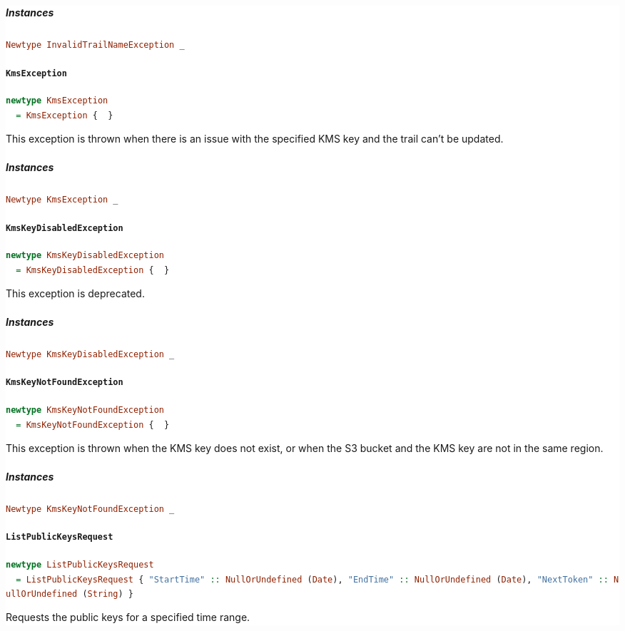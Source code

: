 ##### Instances
``` purescript
Newtype InvalidTrailNameException _
```

#### `KmsException`

``` purescript
newtype KmsException
  = KmsException {  }
```

<p>This exception is thrown when there is an issue with the specified KMS key and the trail can’t be updated.</p>

##### Instances
``` purescript
Newtype KmsException _
```

#### `KmsKeyDisabledException`

``` purescript
newtype KmsKeyDisabledException
  = KmsKeyDisabledException {  }
```

<p>This exception is deprecated.</p>

##### Instances
``` purescript
Newtype KmsKeyDisabledException _
```

#### `KmsKeyNotFoundException`

``` purescript
newtype KmsKeyNotFoundException
  = KmsKeyNotFoundException {  }
```

<p>This exception is thrown when the KMS key does not exist, or when the S3 bucket and the KMS key are not in the same region.</p>

##### Instances
``` purescript
Newtype KmsKeyNotFoundException _
```

#### `ListPublicKeysRequest`

``` purescript
newtype ListPublicKeysRequest
  = ListPublicKeysRequest { "StartTime" :: NullOrUndefined (Date), "EndTime" :: NullOrUndefined (Date), "NextToken" :: NullOrUndefined (String) }
```

<p>Requests the public keys for a specified time range.</p>
